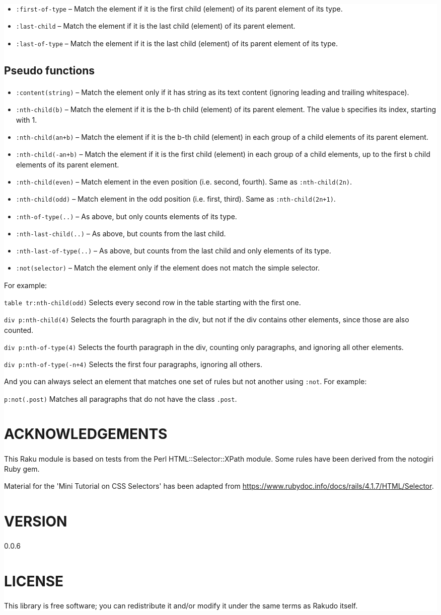   * `:first-of-type` – Match the element if it is the first child (element) of its parent element of its type.

  * `:last-child` – Match the element if it is the last child (element) of its parent element.

  * `:last-of-type` – Match the element if it is the last child (element) of its parent element of its type.

Pseudo functions
----------------

  * `:content(string)` – Match the element only if it has string as its text content (ignoring leading and trailing whitespace).

  * `:nth-child(b)` – Match the element if it is the b-th child (element) of its parent element. The value `b` specifies its index, starting with 1.

  * `:nth-child(an+b)` – Match the element if it is the b-th child (element) in each group of a child elements of its parent element.

  * `:nth-child(-an+b)` – Match the element if it is the first child (element) in each group of a child elements, up to the first `b` child elements of its parent element.

  * `:nth-child(even)` – Match element in the even position (i.e. second, fourth). Same as `:nth-child(2n)`.

  * `:nth-child(odd)` – Match element in the odd position (i.e. first, third). Same as `:nth-child(2n+1)`.

  * `:nth-of-type(..)` – As above, but only counts elements of its type.

  * `:nth-last-child(..)` – As above, but counts from the last child.

  * `:nth-last-of-type(..)` – As above, but counts from the last child and only elements of its type.

  * `:not(selector)` – Match the element only if the element does not match the simple selector.

For example:

`table tr:nth-child(odd)` Selects every second row in the table starting with the first one.

`div p:nth-child(4)` Selects the fourth paragraph in the div, but not if the div contains other elements, since those are also counted.

`div p:nth-of-type(4)` Selects the fourth paragraph in the div, counting only paragraphs, and ignoring all other elements.

`div p:nth-of-type(-n+4)` Selects the first four paragraphs, ignoring all others.

And you can always select an element that matches one set of rules but not another using `:not`. For example:

`p:not(.post)` Matches all paragraphs that do not have the class `.post`.

ACKNOWLEDGEMENTS
================

This Raku module is based on tests from the Perl HTML::Selector::XPath module. Some rules have been derived from the notogiri Ruby gem.

Material for the 'Mini Tutorial on CSS Selectors' has been adapted from https://www.rubydoc.info/docs/rails/4.1.7/HTML/Selector.

VERSION
=======

0.0.6

LICENSE
=======

This library is free software; you can redistribute it and/or modify it under the same terms as Rakudo itself.

